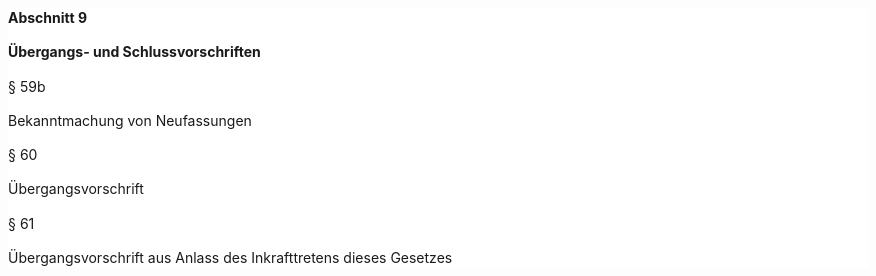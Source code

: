 <td style colspan="2" align="center" valign="top" charoff="50">

<span style=";font-weight:bold">Abschnitt 9</span>

</td>

</tr>

<tr>

<td style colspan="2" align="center" valign="top" charoff="50">

<span style=";font-weight:bold">Übergangs- und
Schlussvorschriften</span>

</td>

</tr>

<tr>

<td style align="left" valign="top" charoff="50">

§ 59b

</td>

<td style align="left" valign="top" charoff="50">

Bekanntmachung von Neufassungen

</td>

</tr>

<tr>

<td style align="left" valign="top" charoff="50">

§ 60

</td>

<td style align="left" valign="top" charoff="50">

Übergangsvorschrift

</td>

</tr>

<tr>

<td style align="left" valign="top" charoff="50">

§ 61

</td>

<td style align="left" valign="top" charoff="50">

Übergangsvorschrift aus Anlass des Inkrafttretens dieses Gesetzes

</td>
